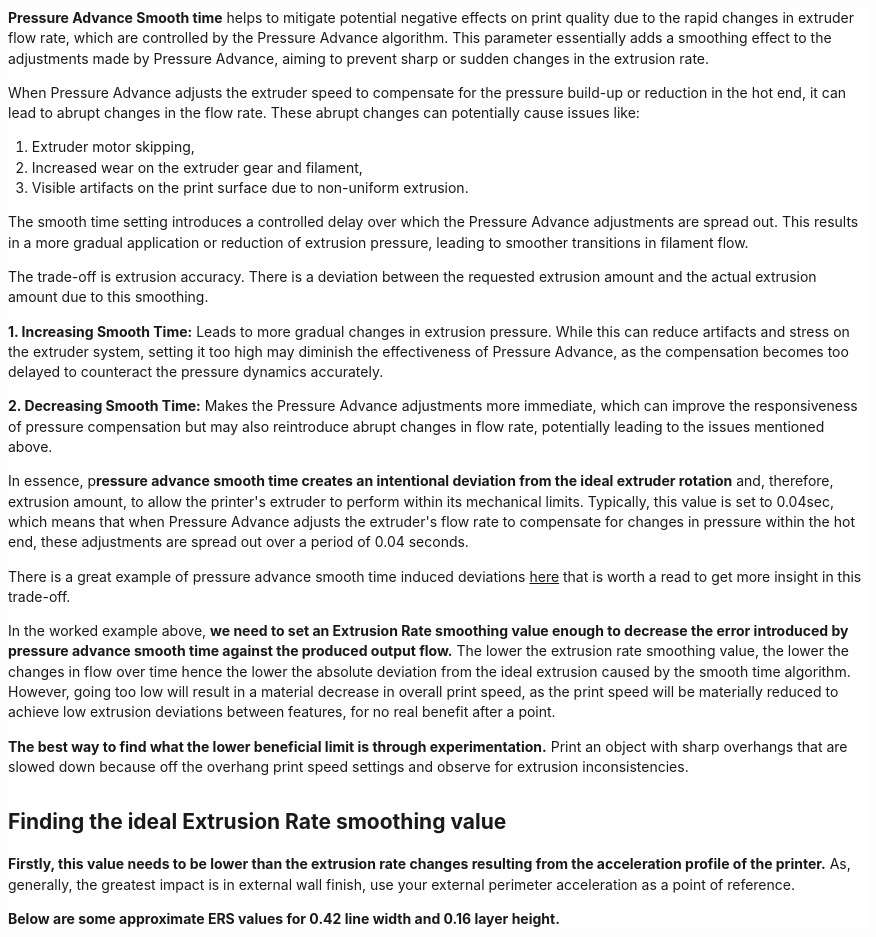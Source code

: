 **Pressure Advance Smooth time** helps to mitigate potential negative effects on print quality due to the rapid changes in extruder flow rate, which are controlled by the Pressure Advance algorithm. This parameter essentially adds a smoothing effect to the adjustments made by Pressure Advance, aiming to prevent sharp or sudden changes in the extrusion rate.

When Pressure Advance adjusts the extruder speed to compensate for the pressure build-up or reduction in the hot end, it can lead to abrupt changes in the flow rate. These abrupt changes can potentially cause issues like:

1. Extruder motor skipping,
2. Increased wear on the extruder gear and filament,
3. Visible artifacts on the print surface due to non-uniform extrusion.

The smooth time setting introduces a controlled delay over which the Pressure Advance adjustments are spread out. This results in a more gradual application or reduction of extrusion pressure, leading to smoother transitions in filament flow.

The trade-off is extrusion accuracy. There is a deviation between the requested extrusion amount and the actual extrusion amount due to this smoothing.

**1. Increasing Smooth Time:** Leads to more gradual changes in extrusion pressure. While this can reduce artifacts and stress on the extruder system, setting it too high may diminish the effectiveness of Pressure Advance, as the compensation becomes too delayed to counteract the pressure dynamics accurately.

**2. Decreasing Smooth Time:** Makes the Pressure Advance adjustments more immediate, which can improve the responsiveness of pressure compensation but may also reintroduce abrupt changes in flow rate, potentially leading to the issues mentioned above.

In essence, p**ressure advance smooth time creates an intentional deviation from the ideal extruder rotation** and, therefore, extrusion amount, to allow the printer's extruder to perform within its mechanical limits. Typically, this value is set to 0.04sec, which means that when Pressure Advance adjusts the extruder's flow rate to compensate for changes in pressure within the hot end, these adjustments are spread out over a period of 0.04 seconds.

There is a great example of pressure advance smooth time induced deviations [here](https://klipper.discourse.group/t/pressure-advance-smooth-time-skews-pressure-advance/13451) that is worth a read to get more insight in this trade-off.

In the worked example above, **we need to set an Extrusion Rate smoothing value enough to decrease the error introduced by pressure advance smooth time against the produced output flow.** The lower the extrusion rate smoothing value, the lower the changes in flow over time hence the lower the absolute deviation from the ideal extrusion caused by the smooth time algorithm. However, going too low will result in a material decrease in overall print speed, as the print speed will be materially reduced to achieve low extrusion deviations between features, for no real benefit after a point.

**The best way to find what the lower beneficial limit is through experimentation.** Print an object with sharp overhangs that are slowed down because off the overhang print speed settings and observe for extrusion inconsistencies.

<h2>Finding the ideal Extrusion Rate smoothing value</h2>

**Firstly, this value needs to be lower than the extrusion rate changes resulting from the acceleration profile of the printer.** As, generally, the greatest impact is in external wall finish, use your external perimeter acceleration as a point of reference.

**Below are some approximate ERS values for 0.42 line width and 0.16 layer height.**
